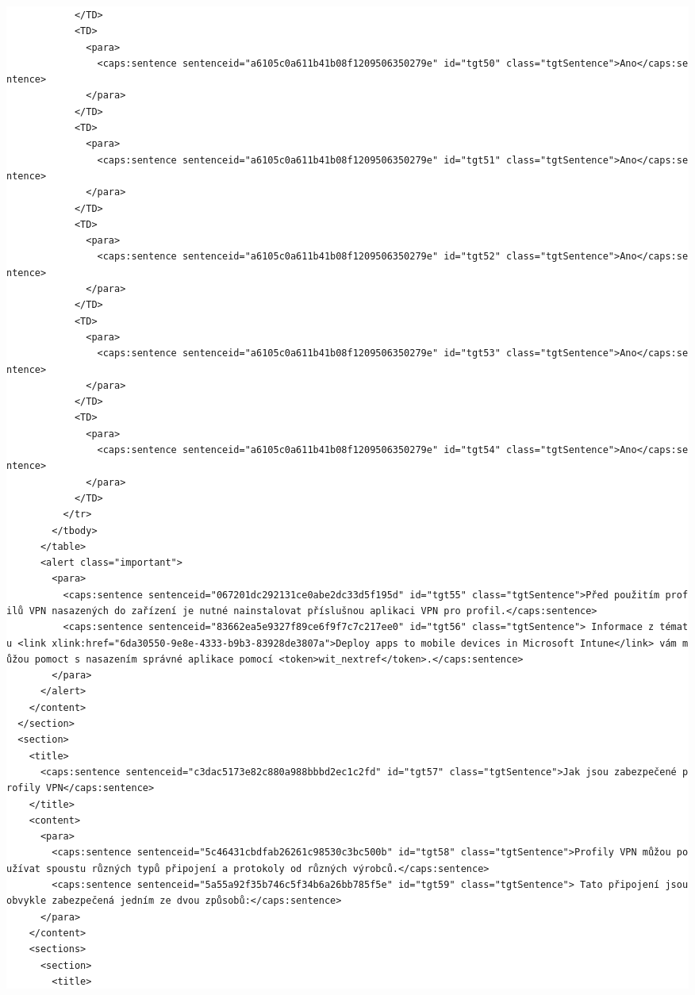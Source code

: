                 </TD>
                <TD>
                  <para>
                    <caps:sentence sentenceid="a6105c0a611b41b08f1209506350279e" id="tgt50" class="tgtSentence">Ano</caps:sentence>
                  </para>
                </TD>
                <TD>
                  <para>
                    <caps:sentence sentenceid="a6105c0a611b41b08f1209506350279e" id="tgt51" class="tgtSentence">Ano</caps:sentence>
                  </para>
                </TD>
                <TD>
                  <para>
                    <caps:sentence sentenceid="a6105c0a611b41b08f1209506350279e" id="tgt52" class="tgtSentence">Ano</caps:sentence>
                  </para>
                </TD>
                <TD>
                  <para>
                    <caps:sentence sentenceid="a6105c0a611b41b08f1209506350279e" id="tgt53" class="tgtSentence">Ano</caps:sentence>
                  </para>
                </TD>
                <TD>
                  <para>
                    <caps:sentence sentenceid="a6105c0a611b41b08f1209506350279e" id="tgt54" class="tgtSentence">Ano</caps:sentence>
                  </para>
                </TD>
              </tr>
            </tbody>
          </table>
          <alert class="important">
            <para>
              <caps:sentence sentenceid="067201dc292131ce0abe2dc33d5f195d" id="tgt55" class="tgtSentence">Před použitím profilů VPN nasazených do zařízení je nutné nainstalovat příslušnou aplikaci VPN pro profil.</caps:sentence>
              <caps:sentence sentenceid="83662ea5e9327f89ce6f9f7c7c217ee0" id="tgt56" class="tgtSentence"> Informace z tématu <link xlink:href="6da30550-9e8e-4333-b9b3-83928de3807a">Deploy apps to mobile devices in Microsoft Intune</link> vám můžou pomoct s nasazením správné aplikace pomocí <token>wit_nextref</token>.</caps:sentence>
            </para>
          </alert>
        </content>
      </section>
      <section>
        <title>
          <caps:sentence sentenceid="c3dac5173e82c880a988bbbd2ec1c2fd" id="tgt57" class="tgtSentence">Jak jsou zabezpečené profily VPN</caps:sentence>
        </title>
        <content>
          <para>
            <caps:sentence sentenceid="5c46431cbdfab26261c98530c3bc500b" id="tgt58" class="tgtSentence">Profily VPN můžou používat spoustu různých typů připojení a protokoly od různých výrobců.</caps:sentence>
            <caps:sentence sentenceid="5a55a92f35b746c5f34b6a26bb785f5e" id="tgt59" class="tgtSentence"> Tato připojení jsou obvykle zabezpečená jedním ze dvou způsobů:</caps:sentence>
          </para>
        </content>
        <sections>
          <section>
            <title>
